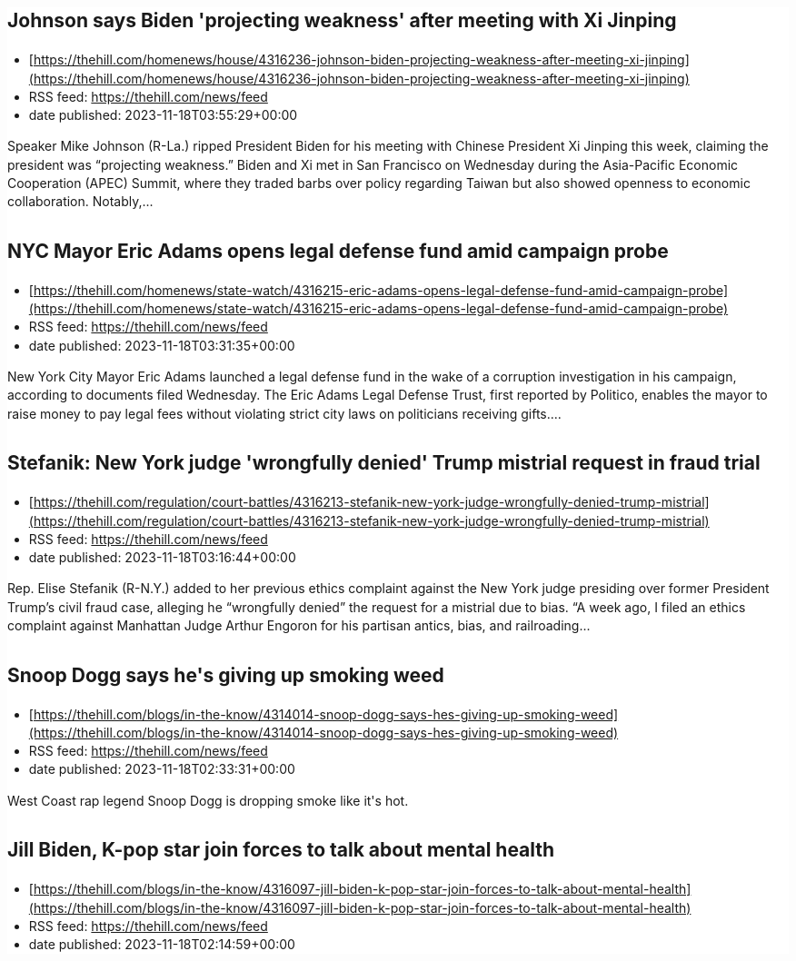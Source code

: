 ## Johnson says Biden 'projecting weakness' after meeting with Xi Jinping
 - [https://thehill.com/homenews/house/4316236-johnson-biden-projecting-weakness-after-meeting-xi-jinping](https://thehill.com/homenews/house/4316236-johnson-biden-projecting-weakness-after-meeting-xi-jinping)
 - RSS feed: https://thehill.com/news/feed
 - date published: 2023-11-18T03:55:29+00:00

Speaker Mike Johnson (R-La.) ripped President Biden for his meeting with Chinese President Xi Jinping this week, claiming the president was “projecting weakness.” Biden and Xi met in San Francisco on Wednesday during the Asia-Pacific Economic Cooperation (APEC) Summit, where they traded barbs over policy regarding Taiwan but also showed openness to economic collaboration. Notably,...

## NYC Mayor Eric Adams opens legal defense fund amid campaign probe
 - [https://thehill.com/homenews/state-watch/4316215-eric-adams-opens-legal-defense-fund-amid-campaign-probe](https://thehill.com/homenews/state-watch/4316215-eric-adams-opens-legal-defense-fund-amid-campaign-probe)
 - RSS feed: https://thehill.com/news/feed
 - date published: 2023-11-18T03:31:35+00:00

New York City Mayor Eric Adams launched a legal defense fund in the wake of a corruption investigation in his campaign, according to documents filed Wednesday. The Eric Adams Legal Defense Trust, first reported by Politico, enables the mayor to raise money to pay legal fees without violating strict city laws on politicians receiving gifts....

## Stefanik: New York judge 'wrongfully denied' Trump mistrial request in fraud trial
 - [https://thehill.com/regulation/court-battles/4316213-stefanik-new-york-judge-wrongfully-denied-trump-mistrial](https://thehill.com/regulation/court-battles/4316213-stefanik-new-york-judge-wrongfully-denied-trump-mistrial)
 - RSS feed: https://thehill.com/news/feed
 - date published: 2023-11-18T03:16:44+00:00

Rep. Elise Stefanik (R-N.Y.) added to her previous ethics complaint against the New York judge presiding over former President Trump’s civil fraud case, alleging he “wrongfully denied” the request for a mistrial due to bias. “A week ago, I filed an ethics complaint against Manhattan Judge Arthur Engoron for his partisan antics, bias, and railroading...

## Snoop Dogg says he's giving up smoking weed
 - [https://thehill.com/blogs/in-the-know/4314014-snoop-dogg-says-hes-giving-up-smoking-weed](https://thehill.com/blogs/in-the-know/4314014-snoop-dogg-says-hes-giving-up-smoking-weed)
 - RSS feed: https://thehill.com/news/feed
 - date published: 2023-11-18T02:33:31+00:00

West Coast rap legend Snoop Dogg is dropping smoke like it's hot.

## Jill Biden, K-pop star join forces to talk about mental health
 - [https://thehill.com/blogs/in-the-know/4316097-jill-biden-k-pop-star-join-forces-to-talk-about-mental-health](https://thehill.com/blogs/in-the-know/4316097-jill-biden-k-pop-star-join-forces-to-talk-about-mental-health)
 - RSS feed: https://thehill.com/news/feed
 - date published: 2023-11-18T02:14:59+00:00
